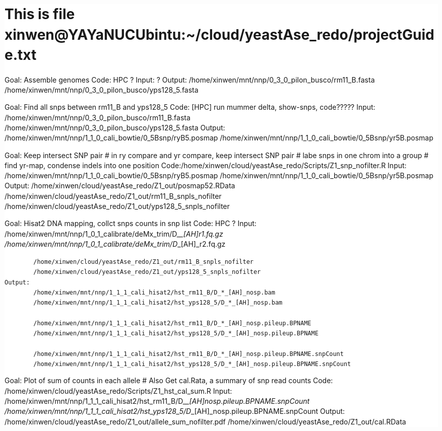 # This is file xinwen@YAYaNUCUbintu:~/cloud/yeastAse_redo/projectGuide.txt
Goal: Assemble genomes
	Code: HPC ?
	Input: ?
	Output:	/home/xinwen/mnt/nnp/0_3_0_pilon_busco/rm11_B.fasta   
			/home/xinwen/mnt/nnp/0_3_0_pilon_busco/yps128_5.fasta

Goal: Find all snps between rm11_B and yps128_5
	Code: [HPC] run mummer delta, show-snps, code?????
	Input:	/home/xinwen/mnt/nnp/0_3_0_pilon_busco/rm11_B.fasta   
			/home/xinwen/mnt/nnp/0_3_0_pilon_busco/yps128_5.fasta
	Output:	/home/xinwen/mnt/nnp/1_1_0_cali_bowtie/0_5Bsnp/ryB5.posmap
			/home/xinwen/mnt/nnp/1_1_0_cali_bowtie/0_5Bsnp/yr5B.posmap
		
		
Goal: Keep intersect SNP pair
		# in ry compare and yr compare, keep intersect SNP pair
		# labe snps in one chrom into a group
		# find yr-map, condense indels into one position
	Code:/home/xinwen/cloud/yeastAse_redo/Scripts/Z1_snp_nofilter.R
	Input:	/home/xinwen/mnt/nnp/1_1_0_cali_bowtie/0_5Bsnp/ryB5.posmap
			/home/xinwen/mnt/nnp/1_1_0_cali_bowtie/0_5Bsnp/yr5B.posmap
	Output:	/home/xinwen/cloud/yeastAse_redo/Z1_out/posmap52.RData
			/home/xinwen/cloud/yeastAse_redo/Z1_out/rm11_B_snpls_nofilter
			/home/xinwen/cloud/yeastAse_redo/Z1_out/yps128_5_snpls_nofilter

Goal: Hisat2 DNA mapping, collct snps counts in snp list
	Code: HPC ? 
	Input: 	/home/xinwen/mnt/nnp/1_0_1_calibrate/deMx_trim/D_*_[AH]_r1.fq.gz
			/home/xinwen/mnt/nnp/1_0_1_calibrate/deMx_trim/D_*_[AH]_r2.fq.gz

			/home/xinwen/cloud/yeastAse_redo/Z1_out/rm11_B_snpls_nofilter
			/home/xinwen/cloud/yeastAse_redo/Z1_out/yps128_5_snpls_nofilter
	Output:
			/home/xinwen/mnt/nnp/1_1_1_cali_hisat2/hst_rm11_B/D_*_[AH]_nosp.bam
			/home/xinwen/mnt/nnp/1_1_1_cali_hisat2/hst_yps128_5/D_*_[AH]_nosp.bam

			/home/xinwen/mnt/nnp/1_1_1_cali_hisat2/hst_rm11_B/D_*_[AH]_nosp.pileup.BPNAME
			/home/xinwen/mnt/nnp/1_1_1_cali_hisat2/hst_yps128_5/D_*_[AH]_nosp.pileup.BPNAME

			/home/xinwen/mnt/nnp/1_1_1_cali_hisat2/hst_rm11_B/D_*_[AH]_nosp.pileup.BPNAME.snpCount
			/home/xinwen/mnt/nnp/1_1_1_cali_hisat2/hst_yps128_5/D_*_[AH]_nosp.pileup.BPNAME.snpCount
			 

Goal: Plot of sum of counts in each allele
		# Also Get cal.Rata, a summary of snp read counts
	Code:	/home/xinwen/cloud/yeastAse_redo/Scripts/Z1_hst_cal_sum.R
	Input: 	/home/xinwen/mnt/nnp/1_1_1_cali_hisat2/hst_rm11_B/D_*_[AH]_nosp.pileup.BPNAME.snpCount
			/home/xinwen/mnt/nnp/1_1_1_cali_hisat2/hst_yps128_5/D_*_[AH]_nosp.pileup.BPNAME.snpCount
	Output:	/home/xinwen/cloud/yeastAse_redo/Z1_out/allele_sum_nofilter.pdf
			/home/xinwen/cloud/yeastAse_redo/Z1_out/cal.RData

